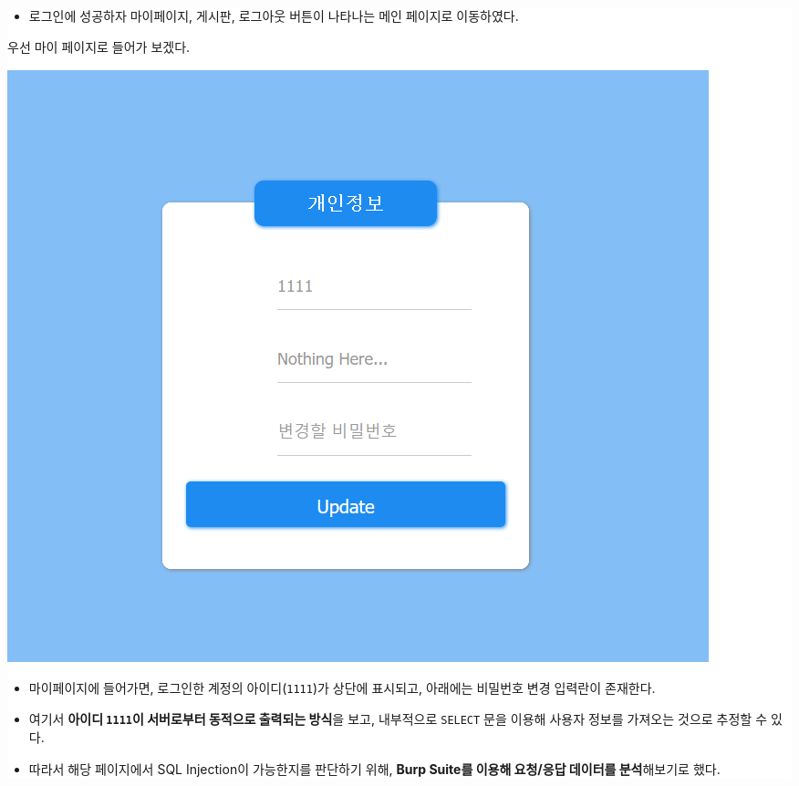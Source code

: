 - 로그인에 성공하자 마이페이지, 게시판, 로그아웃 버튼이 나타나는 메인 페이지로 이동하였다.

우선 마이 페이지로 들어가 보겠다.

![로그인 성공](./screenshots/mypage.png)

- 마이페이지에 들어가면, 로그인한 계정의 아이디(`1111`)가 상단에 표시되고, 아래에는 비밀번호 변경 입력란이 존재한다.

-  여기서 **아이디 `1111`이 서버로부터 동적으로 출력되는 방식**을 보고, 내부적으로 `SELECT` 문을 이용해 사용자 정보를 가져오는 것으로 추정할 수 있다.

- 따라서 해당 페이지에서 SQL Injection이 가능한지를 판단하기 위해, **Burp Suite를 이용해 요청/응답 데이터를 분석**해보기로 했다.
